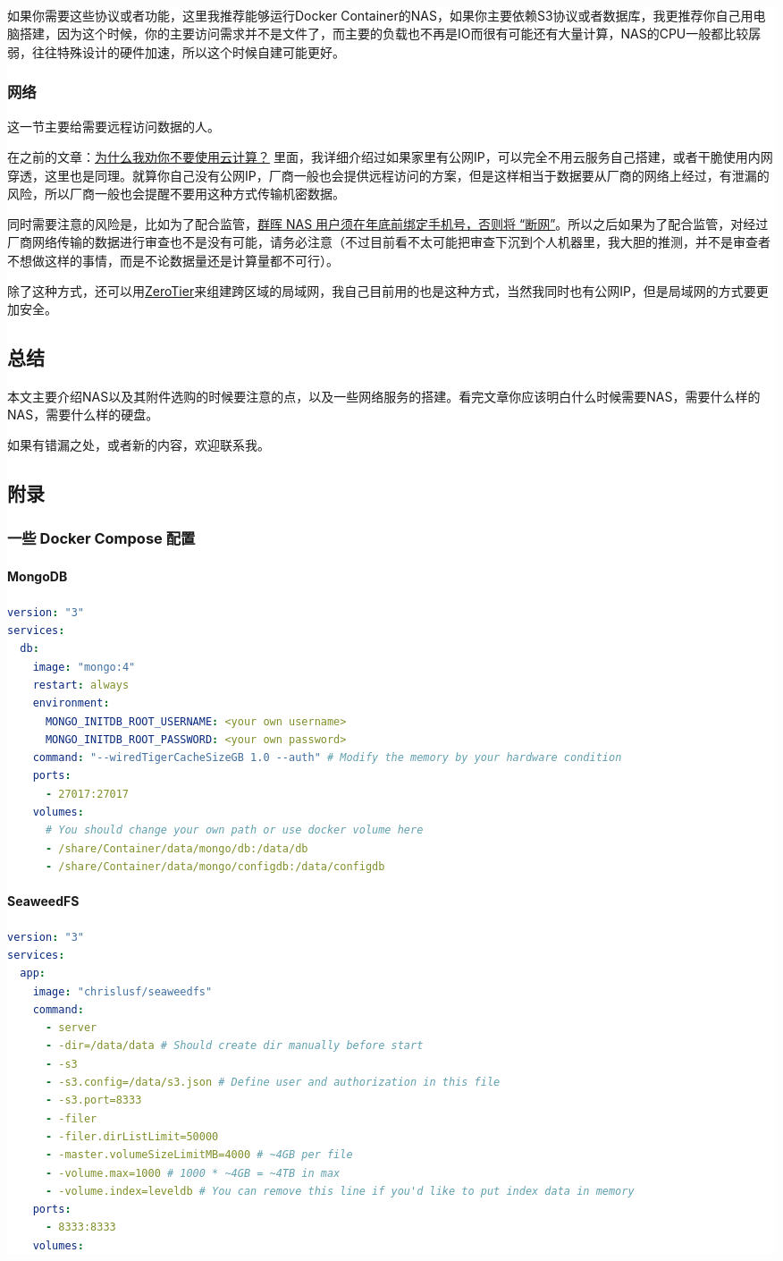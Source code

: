 如果你需要这些协议或者功能，这里我推荐能够运行Docker Container的NAS，如果你主要依赖S3协议或者数据库，我更推荐你自己用电脑搭建，因为这个时候，你的主要访问需求并不是文件了，而主要的负载也不再是IO而很有可能还有大量计算，NAS的CPU一般都比较孱弱，往往特殊设计的硬件加速，所以这个时候自建可能更好。

### 网络

这一节主要给需要远程访问数据的人。

在之前的文章：[为什么我劝你不要使用云计算？](/other-tech/cloud-or-not.md) 里面，我详细介绍过如果家里有公网IP，可以完全不用云服务自己搭建，或者干脆使用内网穿透，这里也是同理。就算你自己没有公网IP，厂商一般也会提供远程访问的方案，但是这样相当于数据要从厂商的网络上经过，有泄漏的风险，所以厂商一般也会提醒不要用这种方式传输机密数据。

同时需要注意的风险是，比如为了配合监管，[群晖 NAS 用户须在年底前绑定手机号，否则将 “断网”](https://www.ithome.com/0/514/611.htm)。所以之后如果为了配合监管，对经过厂商网络传输的数据进行审查也不是没有可能，请务必注意（不过目前看不太可能把审查下沉到个人机器里，我大胆的推测，并不是审查者不想做这样的事情，而是不论数据量还是计算量都不可行）。

除了这种方式，还可以用[ZeroTier](https://www.zerotier.com/)来组建跨区域的局域网，我自己目前用的也是这种方式，当然我同时也有公网IP，但是局域网的方式要更加安全。

## 总结

本文主要介绍NAS以及其附件选购的时候要注意的点，以及一些网络服务的搭建。看完文章你应该明白什么时候需要NAS，需要什么样的NAS，需要什么样的硬盘。

如果有错漏之处，或者新的内容，欢迎联系我。

## 附录

### 一些 Docker Compose 配置

#### MongoDB

```yaml
version: "3"
services:
  db:
    image: "mongo:4"
    restart: always
    environment:
      MONGO_INITDB_ROOT_USERNAME: <your own username>
      MONGO_INITDB_ROOT_PASSWORD: <your own password>
    command: "--wiredTigerCacheSizeGB 1.0 --auth" # Modify the memory by your hardware condition
    ports:
      - 27017:27017
    volumes:
      # You should change your own path or use docker volume here
      - /share/Container/data/mongo/db:/data/db
      - /share/Container/data/mongo/configdb:/data/configdb
```

#### SeaweedFS

```yaml
version: "3"
services:
  app:
    image: "chrislusf/seaweedfs"
    command:
      - server
      - -dir=/data/data # Should create dir manually before start
      - -s3
      - -s3.config=/data/s3.json # Define user and authorization in this file
      - -s3.port=8333
      - -filer
      - -filer.dirListLimit=50000
      - -master.volumeSizeLimitMB=4000 # ~4GB per file
      - -volume.max=1000 # 1000 * ~4GB = ~4TB in max
      - -volume.index=leveldb # You can remove this line if you'd like to put index data in memory
    ports:
      - 8333:8333
    volumes:
```